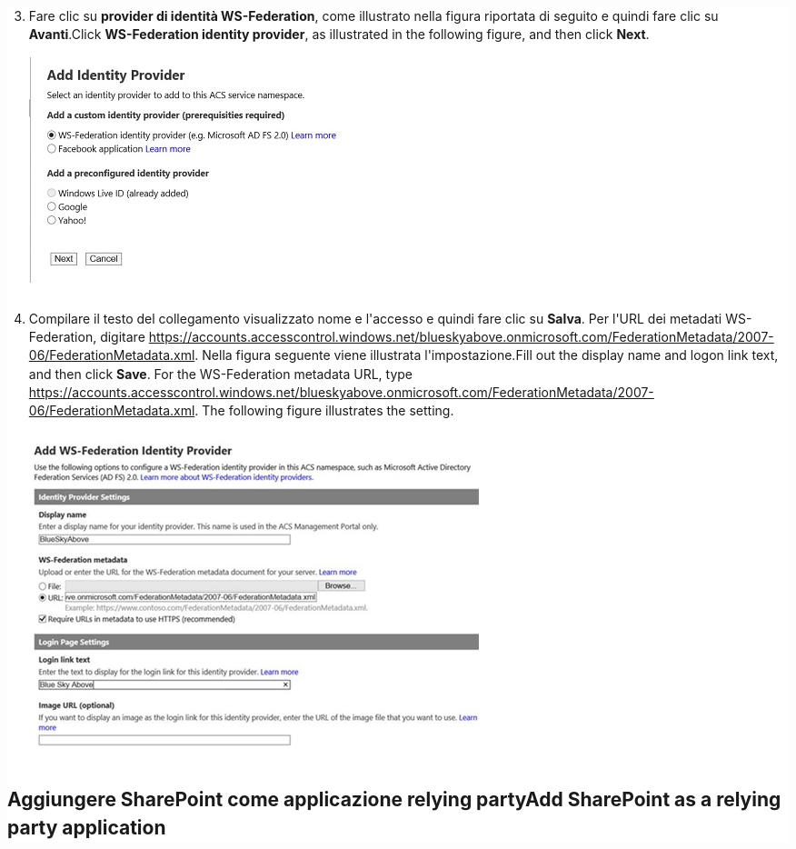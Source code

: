 3. <span data-ttu-id="eae00-149">Fare clic su **provider di identità WS-Federation**, come illustrato nella figura riportata di seguito e quindi fare clic su **Avanti**.</span><span class="sxs-lookup"><span data-stu-id="eae00-149">Click **WS-Federation identity provider**, as illustrated in the following figure, and then click **Next**.</span></span>
    
     ![Impostazioni per l'aggiunta del provider di identità](images/AddIdentity.jpg)
  
4. <span data-ttu-id="eae00-p106">Compilare il testo del collegamento visualizzato nome e l'accesso e quindi fare clic su **Salva**. Per l'URL dei metadati WS-Federation, digitare https://accounts.accesscontrol.windows.net/blueskyabove.onmicrosoft.com/FederationMetadata/2007-06/FederationMetadata.xml. Nella figura seguente viene illustrata l'impostazione.</span><span class="sxs-lookup"><span data-stu-id="eae00-p106">Fill out the display name and logon link text, and then click **Save**. For the WS-Federation metadata URL, type https://accounts.accesscontrol.windows.net/blueskyabove.onmicrosoft.com/FederationMetadata/2007-06/FederationMetadata.xml. The following figure illustrates the setting.</span></span>
    
     ![Provider di identità di federazione](images/FederationIdentity.jpg)
  
## <a name="add-sharepoint-as-a-relying-party-application"></a><span data-ttu-id="eae00-155">Aggiungere SharePoint come applicazione relying party</span><span class="sxs-lookup"><span data-stu-id="eae00-155">Add SharePoint as a relying party application</span></span>

